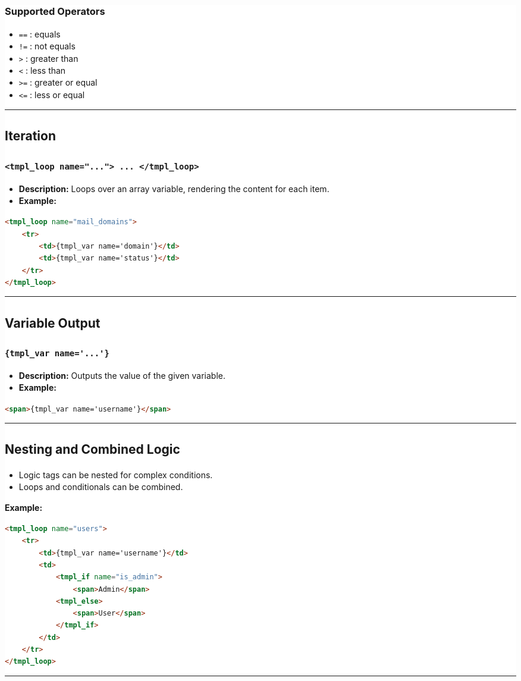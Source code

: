 ### Supported Operators
- `==` : equals
- `!=` : not equals
- `>`  : greater than
- `<`  : less than
- `>=` : greater or equal
- `<=` : less or equal

---

## Iteration

### `<tmpl_loop name="..."> ... </tmpl_loop>`
- **Description:** Loops over an array variable, rendering the content for each item.
- **Example:**
```html
<tmpl_loop name="mail_domains">
    <tr>
        <td>{tmpl_var name='domain'}</td>
        <td>{tmpl_var name='status'}</td>
    </tr>
</tmpl_loop>
```

---

## Variable Output

### `{tmpl_var name='...'}`
- **Description:** Outputs the value of the given variable.
- **Example:**
```html
<span>{tmpl_var name='username'}</span>
```

---

## Nesting and Combined Logic
- Logic tags can be nested for complex conditions.
- Loops and conditionals can be combined.

**Example:**
```html
<tmpl_loop name="users">
    <tr>
        <td>{tmpl_var name='username'}</td>
        <td>
            <tmpl_if name="is_admin">
                <span>Admin</span>
            <tmpl_else>
                <span>User</span>
            </tmpl_if>
        </td>
    </tr>
</tmpl_loop>
```

---